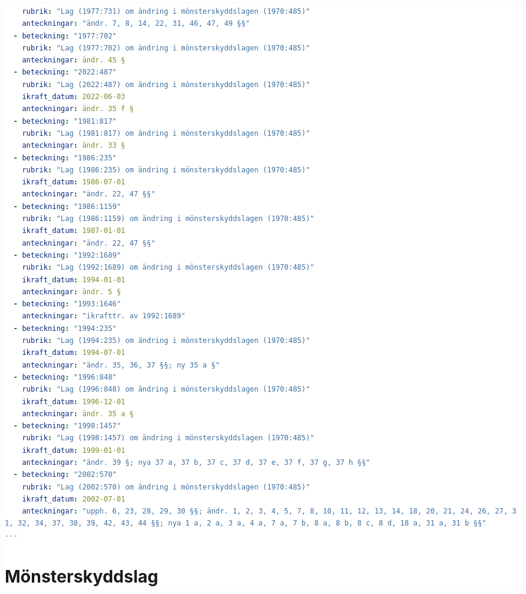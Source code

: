 ```yaml
    rubrik: "Lag (1977:731) om ändring i mönsterskyddslagen (1970:485)"
    anteckningar: "ändr. 7, 8, 14, 22, 31, 46, 47, 49 §§"
  - beteckning: "1977:702"
    rubrik: "Lag (1977:702) om ändring i mönsterskyddslagen (1970:485)"
    anteckningar: ändr. 45 §
  - beteckning: "2022:487"
    rubrik: "Lag (2022:487) om ändring i mönsterskyddslagen (1970:485)"
    ikraft_datum: 2022-06-03
    anteckningar: ändr. 35 f §
  - beteckning: "1981:817"
    rubrik: "Lag (1981:817) om ändring i mönsterskyddslagen (1970:485)"
    anteckningar: ändr. 33 §
  - beteckning: "1986:235"
    rubrik: "Lag (1986:235) om ändring i mönsterskyddslagen (1970:485)"
    ikraft_datum: 1986-07-01
    anteckningar: "ändr. 22, 47 §§"
  - beteckning: "1986:1159"
    rubrik: "Lag (1986:1159) om ändring i mönsterskyddslagen (1970:485)"
    ikraft_datum: 1987-01-01
    anteckningar: "ändr. 22, 47 §§"
  - beteckning: "1992:1689"
    rubrik: "Lag (1992:1689) om ändring i mönsterskyddslagen (1970:485)"
    ikraft_datum: 1994-01-01
    anteckningar: ändr. 5 §
  - beteckning: "1993:1646"
    anteckningar: "ikrafttr. av 1992:1689"
  - beteckning: "1994:235"
    rubrik: "Lag (1994:235) om ändring i mönsterskyddslagen (1970:485)"
    ikraft_datum: 1994-07-01
    anteckningar: "ändr. 35, 36, 37 §§; ny 35 a §"
  - beteckning: "1996:848"
    rubrik: "Lag (1996:848) om ändring i mönsterskyddslagen (1970:485)"
    ikraft_datum: 1996-12-01
    anteckningar: ändr. 35 a §
  - beteckning: "1998:1457"
    rubrik: "Lag (1998:1457) om ändring i mönsterskyddslagen (1970:485)"
    ikraft_datum: 1999-01-01
    anteckningar: "ändr. 39 §; nya 37 a, 37 b, 37 c, 37 d, 37 e, 37 f, 37 g, 37 h §§"
  - beteckning: "2002:570"
    rubrik: "Lag (2002:570) om ändring i mönsterskyddslagen (1970:485)"
    ikraft_datum: 2002-07-01
    anteckningar: "upph. 6, 23, 28, 29, 30 §§; ändr. 1, 2, 3, 4, 5, 7, 8, 10, 11, 12, 13, 14, 18, 20, 21, 24, 26, 27, 31, 32, 34, 37, 38, 39, 42, 43, 44 §§; nya 1 a, 2 a, 3 a, 4 a, 7 a, 7 b, 8 a, 8 b, 8 c, 8 d, 18 a, 31 a, 31 b §§"
---
```


# Mönsterskyddslag

